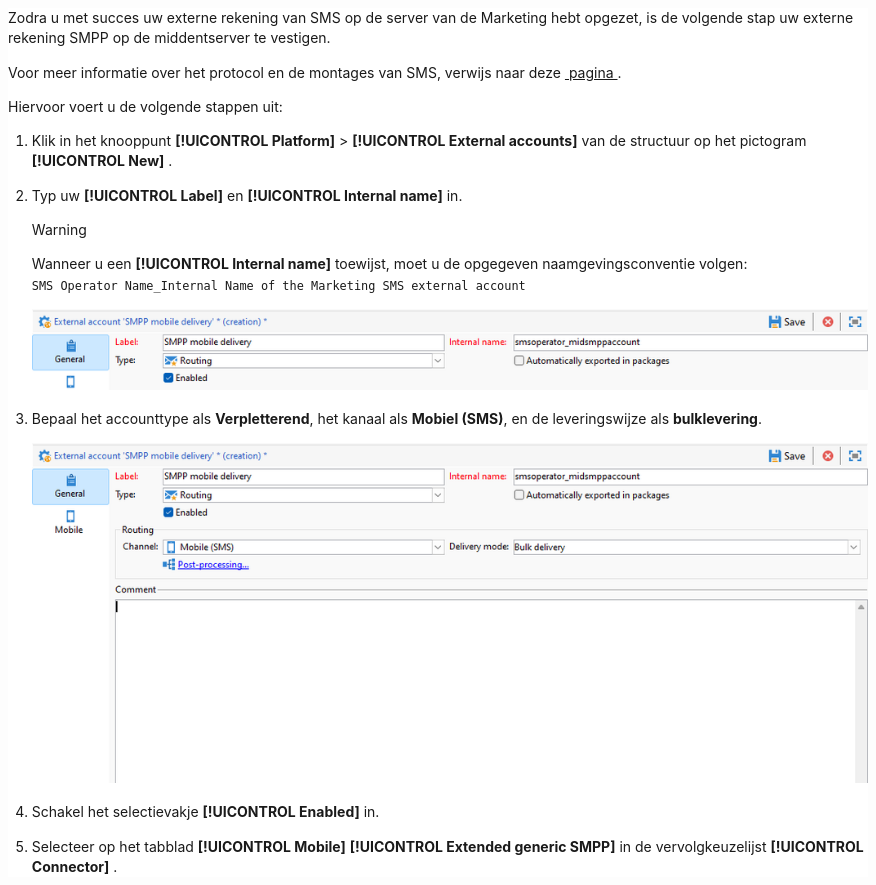 Zodra u met succes uw externe rekening van SMS op de server van de Marketing hebt opgezet, is de volgende stap uw externe rekening SMPP op de middentserver te vestigen.

Voor meer informatie over het protocol en de montages van SMS, verwijs naar deze [&#x200B; pagina &#x200B;](sms-protocol.md).

Hiervoor voert u de volgende stappen uit:

1. Klik in het knooppunt **[!UICONTROL Platform]** > **[!UICONTROL External accounts]** van de structuur op het pictogram **[!UICONTROL New]** .

1. Typ uw **[!UICONTROL Label]** en **[!UICONTROL Internal name]** in.

   >[!WARNING]
   >
   >Wanneer u een **[!UICONTROL Internal name]** toewijst, moet u de opgegeven naamgevingsconventie volgen:
   > </br>`SMS Operator Name_Internal Name of the Marketing SMS external account`

   ![](assets/mid_external_account_6.png)

1. Bepaal het accounttype als **Verpletterend**, het kanaal als **Mobiel (SMS)**, en de leveringswijze als **bulklevering**.

   ![](assets/mid_external_account_3.png)

1. Schakel het selectievakje **[!UICONTROL Enabled]** in.

1. Selecteer op het tabblad **[!UICONTROL Mobile]** **[!UICONTROL Extended generic SMPP]** in de vervolgkeuzelijst **[!UICONTROL Connector]** .
